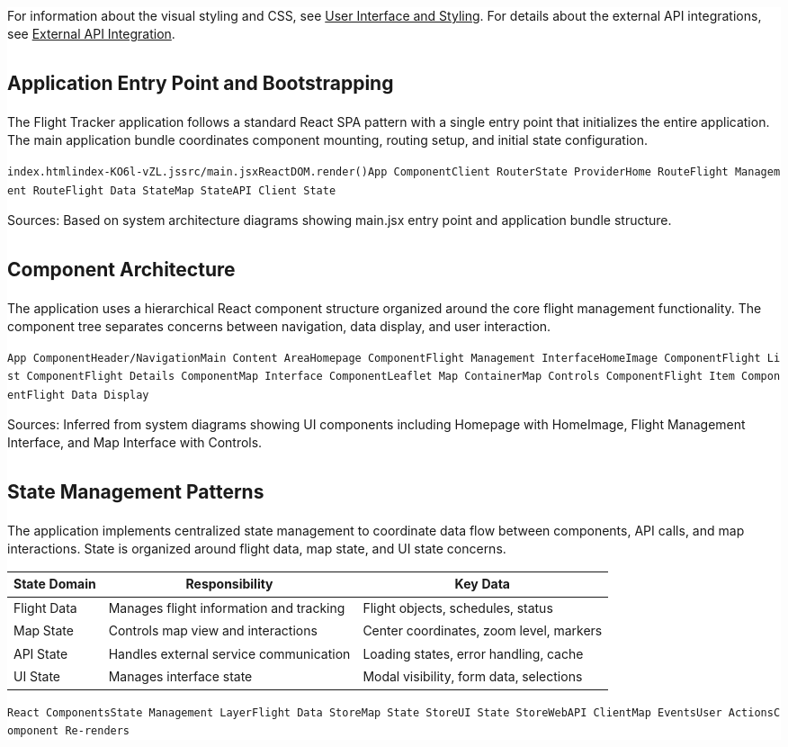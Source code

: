 For information about the visual styling and CSS, see [User Interface and Styling](https://deepwiki.com/pedroGEOGIScoding/Flight_Tracker_PedroGeoGISdev/2.1-user-interface-and-styling). For details about the external API integrations, see [External API Integration](https://deepwiki.com/pedroGEOGIScoding/Flight_Tracker_PedroGeoGISdev/3-external-api-integration).

## Application Entry Point and Bootstrapping

The Flight Tracker application follows a standard React SPA pattern with a single entry point that initializes the entire application. The main application bundle coordinates component mounting, routing setup, and initial state configuration.

```
index.htmlindex-KO6l-vZL.jssrc/main.jsxReactDOM.render()App ComponentClient RouterState ProviderHome RouteFlight Management RouteFlight Data StateMap StateAPI Client State
```

Sources: Based on system architecture diagrams showing main.jsx entry point and application bundle structure.

## Component Architecture

The application uses a hierarchical React component structure organized around the core flight management functionality. The component tree separates concerns between navigation, data display, and user interaction.

```
App ComponentHeader/NavigationMain Content AreaHomepage ComponentFlight Management InterfaceHomeImage ComponentFlight List ComponentFlight Details ComponentMap Interface ComponentLeaflet Map ContainerMap Controls ComponentFlight Item ComponentFlight Data Display
```

Sources: Inferred from system diagrams showing UI components including Homepage with HomeImage, Flight Management Interface, and Map Interface with Controls.

## State Management Patterns

The application implements centralized state management to coordinate data flow between components, API calls, and map interactions. State is organized around flight data, map state, and UI state concerns.

| State Domain | Responsibility | Key Data |
| --- | --- | --- |
| Flight Data | Manages flight information and tracking | Flight objects, schedules, status |
| Map State | Controls map view and interactions | Center coordinates, zoom level, markers |
| API State | Handles external service communication | Loading states, error handling, cache |
| UI State | Manages interface state | Modal visibility, form data, selections |

```
React ComponentsState Management LayerFlight Data StoreMap State StoreUI State StoreWebAPI ClientMap EventsUser ActionsComponent Re-renders
```
